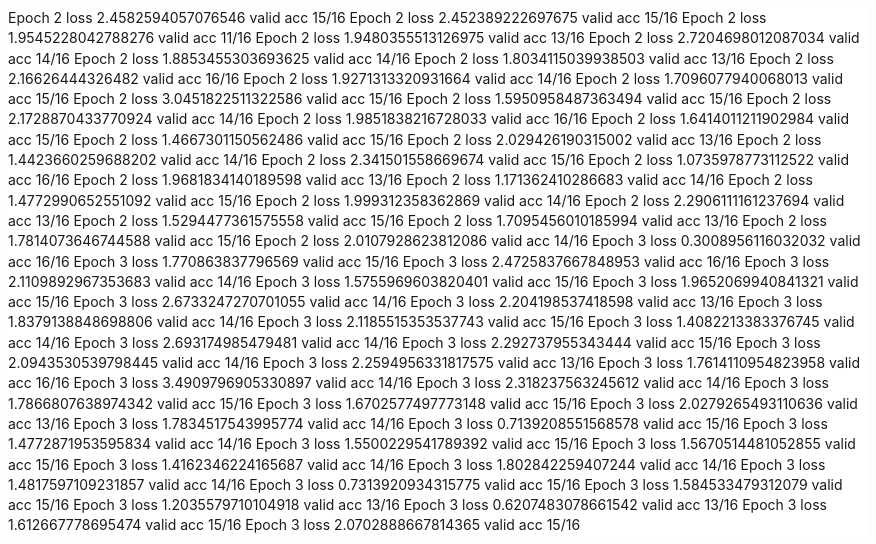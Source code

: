 Epoch 2 loss 2.4582594057076546 valid acc 15/16
Epoch 2 loss 2.452389222697675 valid acc 15/16
Epoch 2 loss 1.9545228042788276 valid acc 11/16
Epoch 2 loss 1.9480355513126975 valid acc 13/16
Epoch 2 loss 2.7204698012087034 valid acc 14/16
Epoch 2 loss 1.8853455303693625 valid acc 14/16
Epoch 2 loss 1.8034115039938503 valid acc 13/16
Epoch 2 loss 2.16626444326482 valid acc 16/16
Epoch 2 loss 1.9271313320931664 valid acc 14/16
Epoch 2 loss 1.7096077940068013 valid acc 15/16
Epoch 2 loss 3.0451822511322586 valid acc 15/16
Epoch 2 loss 1.5950958487363494 valid acc 15/16
Epoch 2 loss 2.1728870433770924 valid acc 14/16
Epoch 2 loss 1.9851838216728033 valid acc 16/16
Epoch 2 loss 1.6414011211902984 valid acc 15/16
Epoch 2 loss 1.4667301150562486 valid acc 15/16
Epoch 2 loss 2.029426190315002 valid acc 13/16
Epoch 2 loss 1.4423660259688202 valid acc 14/16
Epoch 2 loss 2.341501558669674 valid acc 15/16
Epoch 2 loss 1.0735978773112522 valid acc 16/16
Epoch 2 loss 1.9681834140189598 valid acc 13/16
Epoch 2 loss 1.171362410286683 valid acc 14/16
Epoch 2 loss 1.4772990652551092 valid acc 15/16
Epoch 2 loss 1.999312358362869 valid acc 14/16
Epoch 2 loss 2.2906111161237694 valid acc 13/16
Epoch 2 loss 1.5294477361575558 valid acc 15/16
Epoch 2 loss 1.7095456010185994 valid acc 13/16
Epoch 2 loss 1.7814073646744588 valid acc 15/16
Epoch 2 loss 2.0107928623812086 valid acc 14/16
Epoch 3 loss 0.3008956116032032 valid acc 16/16
Epoch 3 loss 1.770863837796569 valid acc 15/16
Epoch 3 loss 2.4725837667848953 valid acc 16/16
Epoch 3 loss 2.1109892967353683 valid acc 14/16
Epoch 3 loss 1.5755969603820401 valid acc 15/16
Epoch 3 loss 1.9652069940841321 valid acc 15/16
Epoch 3 loss 2.6733247270701055 valid acc 14/16
Epoch 3 loss 2.204198537418598 valid acc 13/16
Epoch 3 loss 1.8379138848698806 valid acc 14/16
Epoch 3 loss 2.1185515353537743 valid acc 15/16
Epoch 3 loss 1.4082213383376745 valid acc 14/16
Epoch 3 loss 2.693174985479481 valid acc 14/16
Epoch 3 loss 2.292737955343444 valid acc 15/16
Epoch 3 loss 2.0943530539798445 valid acc 14/16
Epoch 3 loss 2.2594956331817575 valid acc 13/16
Epoch 3 loss 1.7614110954823958 valid acc 16/16
Epoch 3 loss 3.4909796905330897 valid acc 14/16
Epoch 3 loss 2.318237563245612 valid acc 14/16
Epoch 3 loss 1.7866807638974342 valid acc 15/16
Epoch 3 loss 1.6702577497773148 valid acc 15/16
Epoch 3 loss 2.0279265493110636 valid acc 13/16
Epoch 3 loss 1.7834517543995774 valid acc 14/16
Epoch 3 loss 0.7139208551568578 valid acc 15/16
Epoch 3 loss 1.4772871953595834 valid acc 14/16
Epoch 3 loss 1.5500229541789392 valid acc 15/16
Epoch 3 loss 1.5670514481052855 valid acc 15/16
Epoch 3 loss 1.4162346224165687 valid acc 14/16
Epoch 3 loss 1.802842259407244 valid acc 14/16
Epoch 3 loss 1.4817597109231857 valid acc 14/16
Epoch 3 loss 0.7313920934315775 valid acc 15/16
Epoch 3 loss 1.584533479312079 valid acc 15/16
Epoch 3 loss 1.2035579710104918 valid acc 13/16
Epoch 3 loss 0.6207483078661542 valid acc 13/16
Epoch 3 loss 1.612667778695474 valid acc 15/16
Epoch 3 loss 2.0702888667814365 valid acc 15/16